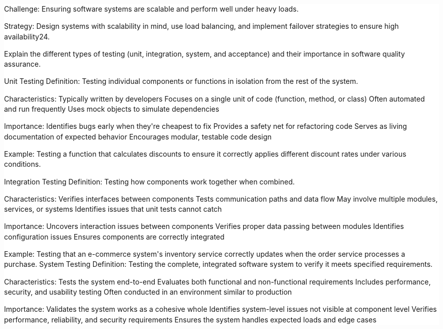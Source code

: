 Challenge: Ensuring software systems are scalable and perform well under heavy loads.

Strategy: Design systems with scalability in mind, use load balancing, and implement failover strategies to ensure high availability24.


Explain the different types of testing (unit, integration, system, and acceptance) and their importance in software quality assurance.

Unit Testing
Definition: Testing individual components or functions in isolation from the rest of the system.

Characteristics:
Typically written by developers
Focuses on a single unit of code (function, method, or class)
Often automated and run frequently
Uses mock objects to simulate dependencies

Importance:
Identifies bugs early when they're cheapest to fix
Provides a safety net for refactoring code
Serves as living documentation of expected behavior
Encourages modular, testable code design

Example:
Testing a function that calculates discounts to ensure it correctly applies different discount rates under various conditions.

Integration Testing
Definition: Testing how components work together when combined.

Characteristics:
Verifies interfaces between components
Tests communication paths and data flow
May involve multiple modules, services, or systems
Identifies issues that unit tests cannot catch

Importance:
Uncovers interaction issues between components
Verifies proper data passing between modules
Identifies configuration issues
Ensures components are correctly integrated

Example:
Testing that an e-commerce system's inventory service correctly updates when the order service processes a purchase.
System Testing
Definition: Testing the complete, integrated software system to verify it meets specified requirements.

Characteristics:
Tests the system end-to-end
Evaluates both functional and non-functional requirements
Includes performance, security, and usability testing
Often conducted in an environment similar to production

Importance:
Validates the system works as a cohesive whole
Identifies system-level issues not visible at component level
Verifies performance, reliability, and security requirements
Ensures the system handles expected loads and edge cases
